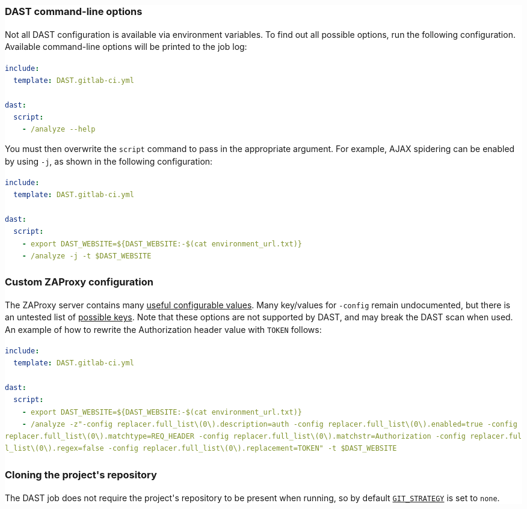 ### DAST command-line options

Not all DAST configuration is available via environment variables. To find out all possible options, run the following configuration.
Available command-line options will be printed to the job log:

```yaml
include:
  template: DAST.gitlab-ci.yml

dast:
  script:
    - /analyze --help
```

You must then overwrite the `script` command to pass in the appropriate argument. For example, AJAX spidering can be enabled by using `-j`, as shown in the following configuration:

```yaml
include:
  template: DAST.gitlab-ci.yml

dast:
  script:
    - export DAST_WEBSITE=${DAST_WEBSITE:-$(cat environment_url.txt)}
    - /analyze -j -t $DAST_WEBSITE
```

### Custom ZAProxy configuration

The ZAProxy server contains many [useful configurable values](https://gitlab.com/gitlab-org/gitlab/issues/36437#note_245801885).
Many key/values for `-config` remain undocumented, but there is an untested list of [possible keys](https://gitlab.com/gitlab-org/gitlab/issues/36437#note_244981023).
Note that these options are not supported by DAST, and may break the DAST scan when used. An example of how to rewrite the Authorization header value with `TOKEN` follows:

```yaml
include:
  template: DAST.gitlab-ci.yml

dast:
  script:
    - export DAST_WEBSITE=${DAST_WEBSITE:-$(cat environment_url.txt)}
    - /analyze -z"-config replacer.full_list\(0\).description=auth -config replacer.full_list\(0\).enabled=true -config replacer.full_list\(0\).matchtype=REQ_HEADER -config replacer.full_list\(0\).matchstr=Authorization -config replacer.full_list\(0\).regex=false -config replacer.full_list\(0\).replacement=TOKEN" -t $DAST_WEBSITE
```

### Cloning the project's repository

The DAST job does not require the project's repository to be present when running, so by default
[`GIT_STRATEGY`](../../../ci/yaml/README.md#git-strategy) is set to `none`.
